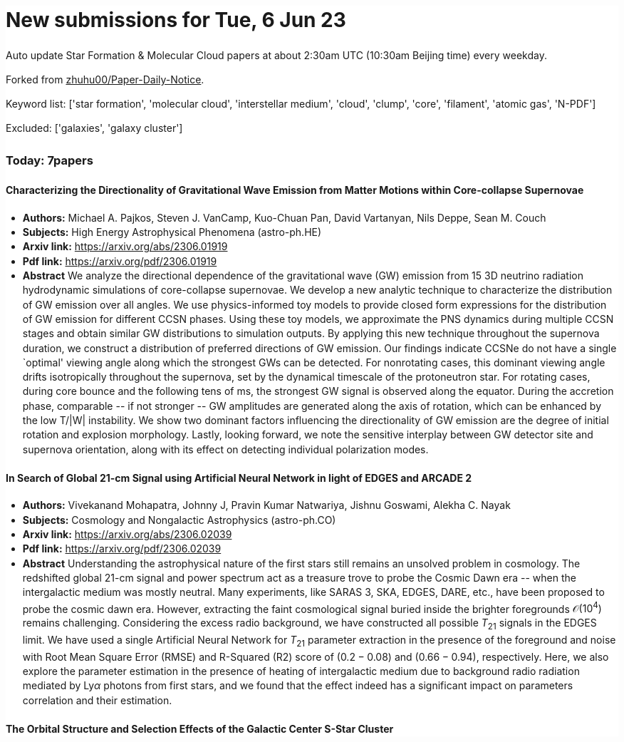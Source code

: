 # New submissions for Tue,  6 Jun 23
Auto update Star Formation & Molecular Cloud papers at about 2:30am UTC (10:30am Beijing time) every weekday.


Forked from [zhuhu00/Paper-Daily-Notice](https://github.com/zhuhu00/Paper-Daily-Notice). 


Keyword list: ['star formation', 'molecular cloud', 'interstellar medium', 'cloud', 'clump', 'core', 'filament', 'atomic gas', 'N-PDF']


Excluded: ['galaxies', 'galaxy cluster']


### Today: 7papers 
#### Characterizing the Directionality of Gravitational Wave Emission from  Matter Motions within Core-collapse Supernovae
 - **Authors:** Michael A. Pajkos, Steven J. VanCamp, Kuo-Chuan Pan, David Vartanyan, Nils Deppe, Sean M. Couch
 - **Subjects:** High Energy Astrophysical Phenomena (astro-ph.HE)
 - **Arxiv link:** https://arxiv.org/abs/2306.01919
 - **Pdf link:** https://arxiv.org/pdf/2306.01919
 - **Abstract**
 We analyze the directional dependence of the gravitational wave (GW) emission from 15 3D neutrino radiation hydrodynamic simulations of core-collapse supernovae. We develop a new analytic technique to characterize the distribution of GW emission over all angles. We use physics-informed toy models to provide closed form expressions for the distribution of GW emission for different CCSN phases. Using these toy models, we approximate the PNS dynamics during multiple CCSN stages and obtain similar GW distributions to simulation outputs. By applying this new technique throughout the supernova duration, we construct a distribution of preferred directions of GW emission. Our findings indicate CCSNe do not have a single `optimal' viewing angle along which the strongest GWs can be detected. For nonrotating cases, this dominant viewing angle drifts isotropically throughout the supernova, set by the dynamical timescale of the protoneutron star. For rotating cases, during core bounce and the following tens of ms, the strongest GW signal is observed along the equator. During the accretion phase, comparable -- if not stronger -- GW amplitudes are generated along the axis of rotation, which can be enhanced by the low T/|W| instability. We show two dominant factors influencing the directionality of GW emission are the degree of initial rotation and explosion morphology. Lastly, looking forward, we note the sensitive interplay between GW detector site and supernova orientation, along with its effect on detecting individual polarization modes.
#### In Search of Global 21-cm Signal using Artificial Neural Network in  light of EDGES and ARCADE 2
 - **Authors:** Vivekanand Mohapatra, Johnny J, Pravin Kumar Natwariya, Jishnu Goswami, Alekha C. Nayak
 - **Subjects:** Cosmology and Nongalactic Astrophysics (astro-ph.CO)
 - **Arxiv link:** https://arxiv.org/abs/2306.02039
 - **Pdf link:** https://arxiv.org/pdf/2306.02039
 - **Abstract**
 Understanding the astrophysical nature of the first stars still remains an unsolved problem in cosmology. The redshifted global 21-cm signal and power spectrum act as a treasure trove to probe the Cosmic Dawn era -- when the intergalactic medium was mostly neutral. Many experiments, like SARAS 3, SKA, EDGES, DARE, etc., have been proposed to probe the cosmic dawn era. However, extracting the faint cosmological signal buried inside the brighter foregrounds $\mathcal{O}(10^4)$ remains challenging. Considering the excess radio background, we have constructed all possible $T_{21}$ signals in the EDGES limit. We have used a single Artificial Neural Network for $T_{21}$ parameter extraction in the presence of the foreground and noise with Root Mean Square Error (RMSE) and R-Squared (R2) score of $(0.2 - 0.08)$ and $(0.66 - 0.94)$, respectively. Here, we also explore the parameter estimation in the presence of heating of intergalactic medium due to background radio radiation mediated by Ly$\alpha$ photons from first stars, and we found that the effect indeed has a significant impact on parameters correlation and their estimation.
#### The Orbital Structure and Selection Effects of the Galactic Center  S-Star Cluster